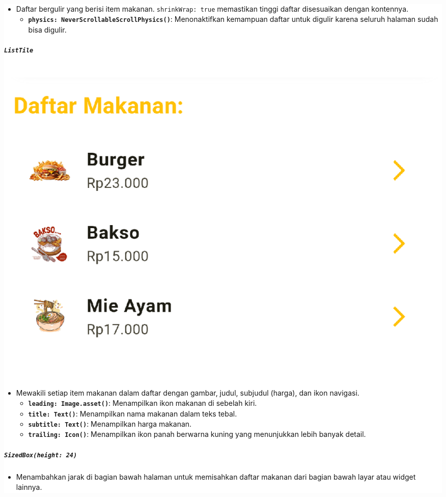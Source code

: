 -   Daftar bergulir yang berisi item makanan. `shrinkWrap: true` memastikan tinggi daftar disesuaikan dengan kontennya.
    -   **`physics: NeverScrollableScrollPhysics()`**: Menonaktifkan kemampuan daftar untuk digulir karena seluruh halaman sudah bisa digulir.

##### `ListTile`
<br>![appbar](/week_4/images/list.png)<br>

-   Mewakili setiap item makanan dalam daftar dengan gambar, judul, subjudul (harga), dan ikon navigasi.
    -   **`leading: Image.asset()`**: Menampilkan ikon makanan di sebelah kiri.
    -   **`title: Text()`**: Menampilkan nama makanan dalam teks tebal.
    -   **`subtitle: Text()`**: Menampilkan harga makanan.
    -   **`trailing: Icon()`**: Menampilkan ikon panah berwarna kuning yang menunjukkan lebih banyak detail.

##### `SizedBox(height: 24)`

-   Menambahkan jarak di bagian bawah halaman untuk memisahkan daftar makanan dari bagian bawah layar atau widget lainnya.
